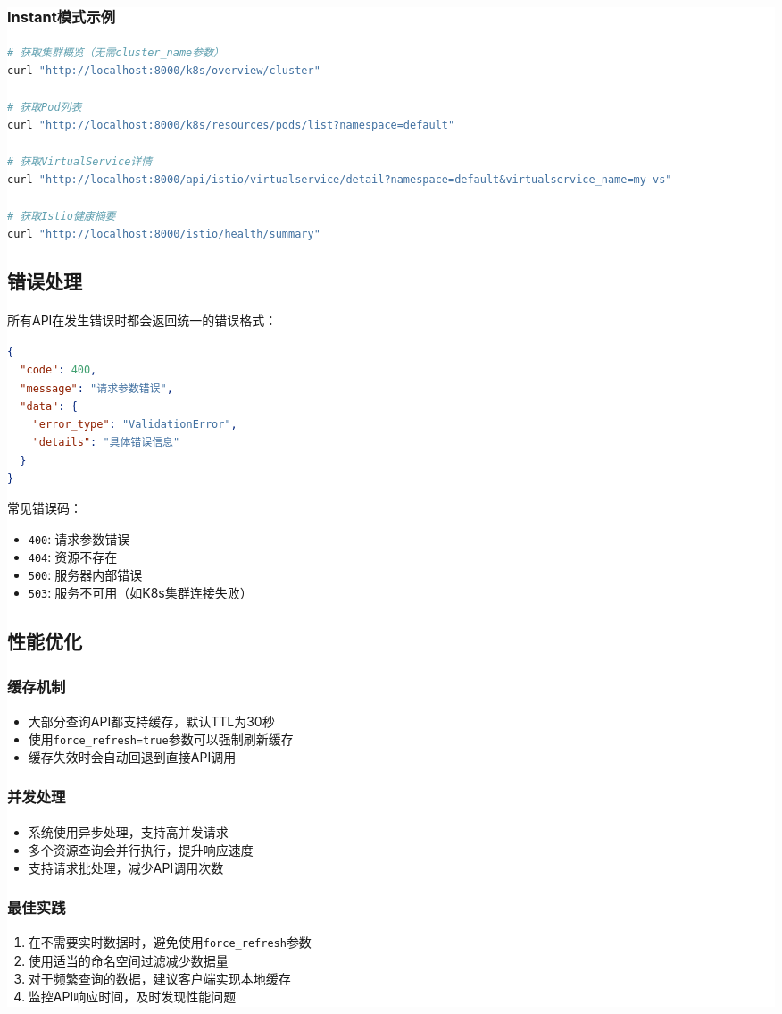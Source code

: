 ### Instant模式示例

```bash
# 获取集群概览（无需cluster_name参数）
curl "http://localhost:8000/k8s/overview/cluster"

# 获取Pod列表
curl "http://localhost:8000/k8s/resources/pods/list?namespace=default"

# 获取VirtualService详情
curl "http://localhost:8000/api/istio/virtualservice/detail?namespace=default&virtualservice_name=my-vs"

# 获取Istio健康摘要
curl "http://localhost:8000/istio/health/summary"
```

## 错误处理

所有API在发生错误时都会返回统一的错误格式：

```json
{
  "code": 400,
  "message": "请求参数错误",
  "data": {
    "error_type": "ValidationError",
    "details": "具体错误信息"
  }
}
```

常见错误码：
- `400`: 请求参数错误
- `404`: 资源不存在
- `500`: 服务器内部错误
- `503`: 服务不可用（如K8s集群连接失败）

## 性能优化

### 缓存机制
- 大部分查询API都支持缓存，默认TTL为30秒
- 使用`force_refresh=true`参数可以强制刷新缓存
- 缓存失效时会自动回退到直接API调用

### 并发处理
- 系统使用异步处理，支持高并发请求
- 多个资源查询会并行执行，提升响应速度
- 支持请求批处理，减少API调用次数

### 最佳实践
1. 在不需要实时数据时，避免使用`force_refresh`参数
2. 使用适当的命名空间过滤减少数据量
3. 对于频繁查询的数据，建议客户端实现本地缓存
4. 监控API响应时间，及时发现性能问题